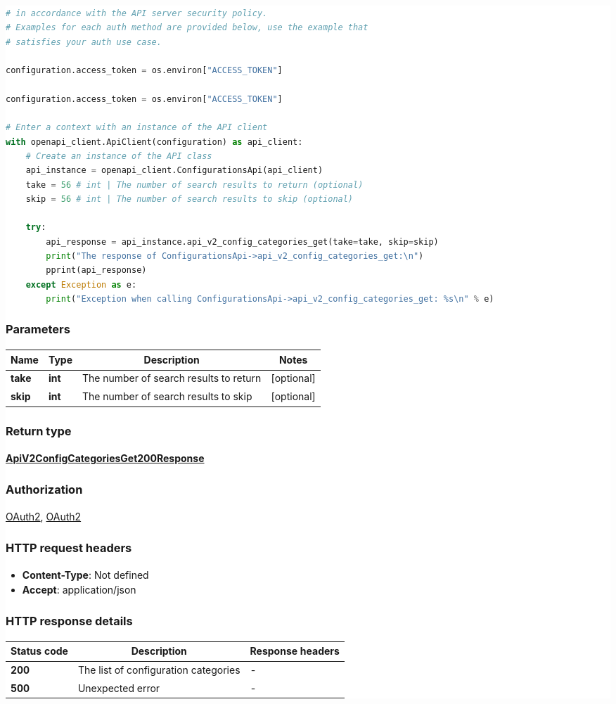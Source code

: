 ```python
# in accordance with the API server security policy.
# Examples for each auth method are provided below, use the example that
# satisfies your auth use case.

configuration.access_token = os.environ["ACCESS_TOKEN"]

configuration.access_token = os.environ["ACCESS_TOKEN"]

# Enter a context with an instance of the API client
with openapi_client.ApiClient(configuration) as api_client:
    # Create an instance of the API class
    api_instance = openapi_client.ConfigurationsApi(api_client)
    take = 56 # int | The number of search results to return (optional)
    skip = 56 # int | The number of search results to skip (optional)

    try:
        api_response = api_instance.api_v2_config_categories_get(take=take, skip=skip)
        print("The response of ConfigurationsApi->api_v2_config_categories_get:\n")
        pprint(api_response)
    except Exception as e:
        print("Exception when calling ConfigurationsApi->api_v2_config_categories_get: %s\n" % e)
```



### Parameters


Name | Type | Description  | Notes
------------- | ------------- | ------------- | -------------
 **take** | **int**| The number of search results to return | [optional] 
 **skip** | **int**| The number of search results to skip | [optional] 

### Return type

[**ApiV2ConfigCategoriesGet200Response**](ApiV2ConfigCategoriesGet200Response.md)

### Authorization

[OAuth2](../README.md#OAuth2), [OAuth2](../README.md#OAuth2)

### HTTP request headers

 - **Content-Type**: Not defined
 - **Accept**: application/json

### HTTP response details

| Status code | Description | Response headers |
|-------------|-------------|------------------|
**200** | The list of configuration categories |  -  |
**500** | Unexpected error |  -  |
